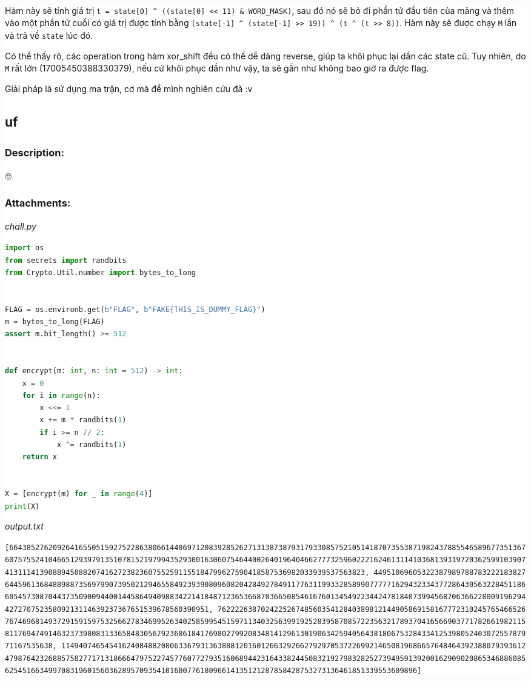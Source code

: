 Hàm này sẽ tính giá trị `t = state[0] ^ ((state[0] << 11) & WORD_MASK)`, sau đó nó sẽ bỏ đi phần tử đầu tiên của mảng và thêm vào một phần tử cuối có giá trị được tính bằng `(state[-1] ^ (state[-1] >> 19)) ^ (t ^ (t >> 8))`. Hàm này sẽ được chạy `M` lần và trả về `state` lúc đó.

Có thể thấy rõ, các operation trong hàm xor_shift đều có thể dễ dàng reverse, giúp ta khôi phục lại dần các state cũ. Tuy nhiên, do `M` rất lớn (17005450388330379), nếu cứ khôi phục dần như vậy, ta sẽ gần như không bao giờ ra được flag.

Giải pháp là sử dụng ma trận, cơ mà để mình nghiên cứu đã :v

## uf
### Description:
🙄

### Attachments:
*chall.py*
```python
import os
from secrets import randbits
from Crypto.Util.number import bytes_to_long


FLAG = os.environb.get(b"FLAG", b"FAKE{THIS_IS_DUMMY_FLAG}")
m = bytes_to_long(FLAG)
assert m.bit_length() >= 512


def encrypt(m: int, n: int = 512) -> int:
    x = 0
    for i in range(n):
        x <<= 1
        x += m * randbits(1)
        if i >= n // 2:
            x ^= randbits(1)
    return x


X = [encrypt(m) for _ in range(4)]
print(X)
```

*output.txt*
```
[6643852762092641655051592752286380661448697120839285262713138738793179330857521051418707355387198243788554658967735136760757552410466512939791351078152197994352930016306075464400264019640466277732596022216246131141036813931972036259910390741311141390889450882074162723823607552591155184799627590418587536982033939537563823, 4495106960532238798978878322218382764459613684889887356979907395021294655849239390809608204284927849117763119933285899077777162943233437728643056322845118660545730870443735090094400144586494098834221418487123653668703665085461676013454922344247818407399456870636622800919629442727075235809213114639237367651539678560390951, 7622226387024225267485603541284038981214490586915816777231024576546652676746968149372915915975325662783469952634025859954515971134032563991925283958708572235632178937041656690377178266198211581176947491463237398083133658483056792368618417698027992083481412961301906342594056438180675328433412539805240307255787971167535638, 1149407465454162408488208063367931363888120160126632926627929705372269921465081968665764846439238807939361247987642326885758277171318666479752274577607727935160689442316433824450832192798328252739495913920016290902086534688608562545166349970831960156036289570935410160077618096614135121287858428753273136461851339553609896]
```
